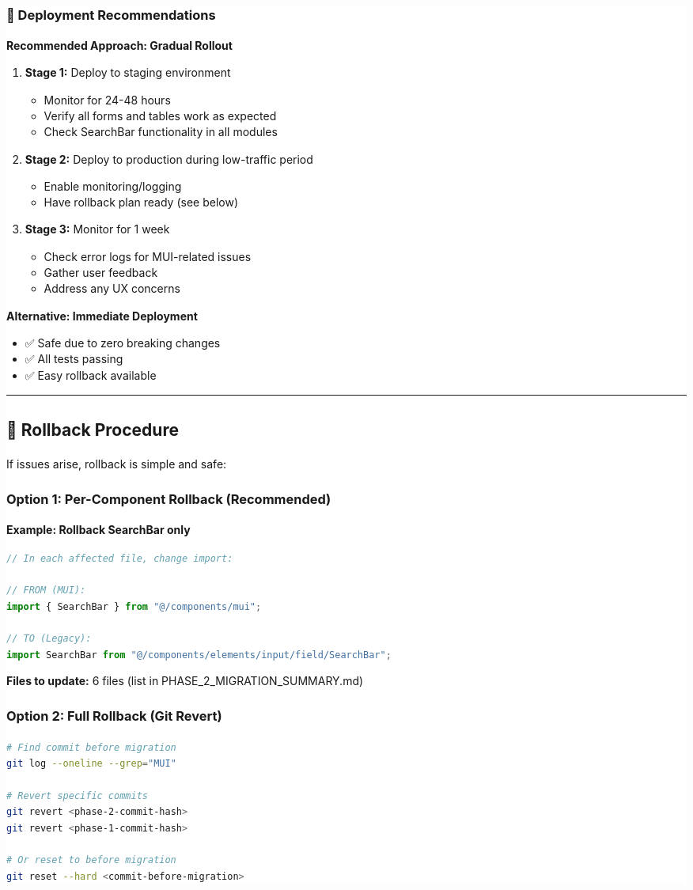 ### 🎯 Deployment Recommendations

**Recommended Approach: Gradual Rollout**

1. **Stage 1:** Deploy to staging environment
   - Monitor for 24-48 hours
   - Verify all forms and tables work as expected
   - Check SearchBar functionality in all modules

2. **Stage 2:** Deploy to production during low-traffic period
   - Enable monitoring/logging
   - Have rollback plan ready (see below)

3. **Stage 3:** Monitor for 1 week
   - Check error logs for MUI-related issues
   - Gather user feedback
   - Address any UX concerns

**Alternative: Immediate Deployment**
- ✅ Safe due to zero breaking changes
- ✅ All tests passing
- ✅ Easy rollback available

---

## 🔄 Rollback Procedure

If issues arise, rollback is simple and safe:

### Option 1: Per-Component Rollback (Recommended)

**Example: Rollback SearchBar only**

```typescript
// In each affected file, change import:

// FROM (MUI):
import { SearchBar } from "@/components/mui";

// TO (Legacy):
import SearchBar from "@/components/elements/input/field/SearchBar";
```

**Files to update:** 6 files (list in PHASE_2_MIGRATION_SUMMARY.md)

### Option 2: Full Rollback (Git Revert)

```bash
# Find commit before migration
git log --oneline --grep="MUI"

# Revert specific commits
git revert <phase-2-commit-hash>
git revert <phase-1-commit-hash>

# Or reset to before migration
git reset --hard <commit-before-migration>
```
